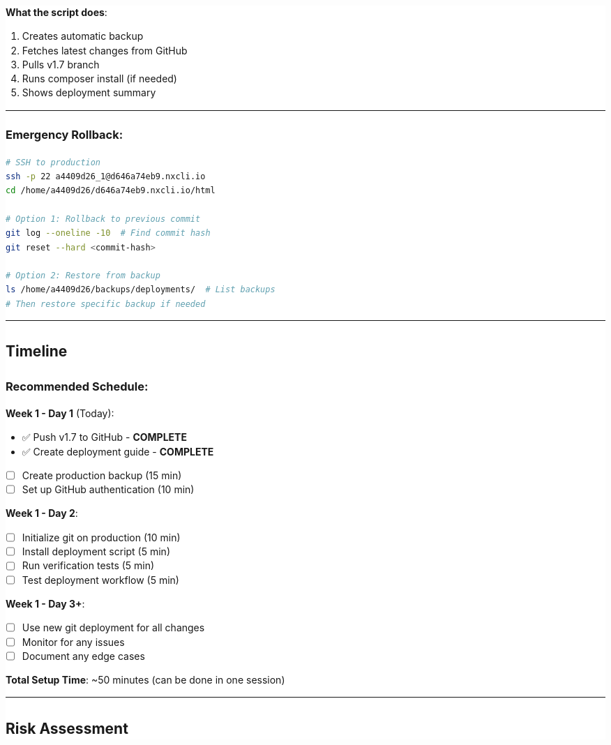 **What the script does**:
1. Creates automatic backup
2. Fetches latest changes from GitHub
3. Pulls v1.7 branch
4. Runs composer install (if needed)
5. Shows deployment summary

---

### **Emergency Rollback**:

```bash
# SSH to production
ssh -p 22 a4409d26_1@d646a74eb9.nxcli.io
cd /home/a4409d26/d646a74eb9.nxcli.io/html

# Option 1: Rollback to previous commit
git log --oneline -10  # Find commit hash
git reset --hard <commit-hash>

# Option 2: Restore from backup
ls /home/a4409d26/backups/deployments/  # List backups
# Then restore specific backup if needed
```

---

## Timeline

### **Recommended Schedule**:

**Week 1 - Day 1** (Today):
- ✅ Push v1.7 to GitHub - **COMPLETE**
- ✅ Create deployment guide - **COMPLETE**
- [ ] Create production backup (15 min)
- [ ] Set up GitHub authentication (10 min)

**Week 1 - Day 2**:
- [ ] Initialize git on production (10 min)
- [ ] Install deployment script (5 min)
- [ ] Run verification tests (5 min)
- [ ] Test deployment workflow (5 min)

**Week 1 - Day 3+**:
- [ ] Use new git deployment for all changes
- [ ] Monitor for any issues
- [ ] Document any edge cases

**Total Setup Time**: ~50 minutes (can be done in one session)

---

## Risk Assessment
